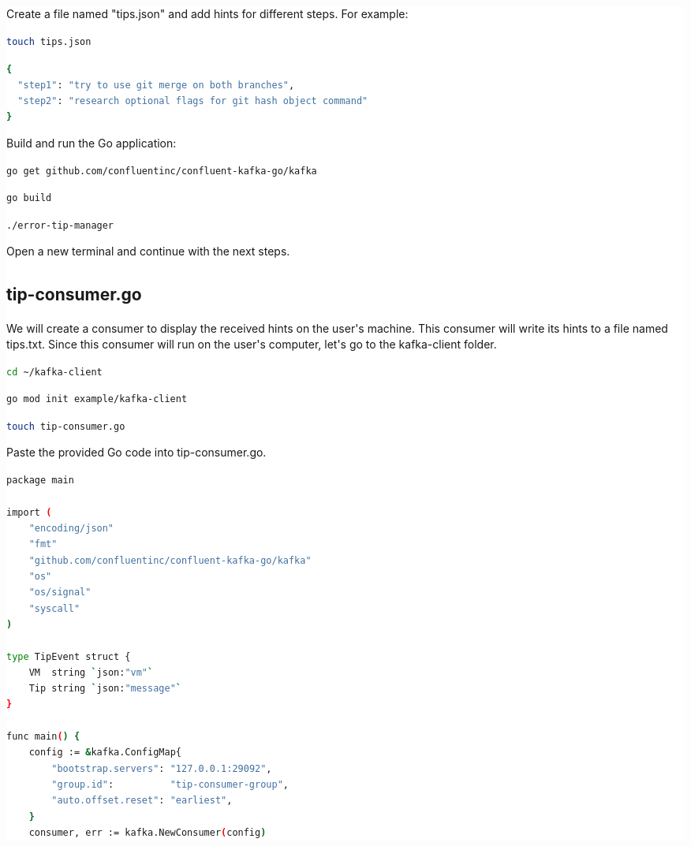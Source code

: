 Create a file named "tips.json" and add hints for different steps. For example:

```sh
touch tips.json
```

```sh
{
  "step1": "try to use git merge on both branches",
  "step2": "research optional flags for git hash object command"
}
```

Build and run the Go application:

```sh
go get github.com/confluentinc/confluent-kafka-go/kafka
```
```sh
go build
```
```sh
./error-tip-manager
```

Open a new terminal and continue with the next steps.

## tip-consumer.go

We will create a consumer to display the received hints on the user's machine. This consumer will write its hints to a file named tips.txt. Since this consumer will run on the user's computer, let's go to the kafka-client folder.

```sh
cd ~/kafka-client
```

```sh
go mod init example/kafka-client
```

```sh
touch tip-consumer.go
```

Paste the provided Go code into tip-consumer.go.

```sh
package main

import (
	"encoding/json"
	"fmt"
	"github.com/confluentinc/confluent-kafka-go/kafka"
	"os"
	"os/signal"
	"syscall"
)

type TipEvent struct {
	VM  string `json:"vm"`
	Tip string `json:"message"`
}

func main() {
	config := &kafka.ConfigMap{
		"bootstrap.servers": "127.0.0.1:29092",
		"group.id":          "tip-consumer-group",
		"auto.offset.reset": "earliest",
	}
	consumer, err := kafka.NewConsumer(config)
```